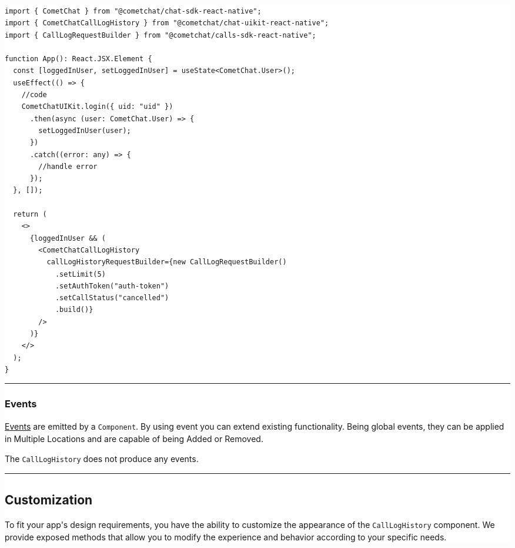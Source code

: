 ```tsx
import { CometChat } from "@cometchat/chat-sdk-react-native";
import { CometChatCallLogHistory } from "@cometchat/chat-uikit-react-native";
import { CallLogRequestBuilder } from "@cometchat/calls-sdk-react-native";

function App(): React.JSX.Element {
  const [loggedInUser, setLoggedInUser] = useState<CometChat.User>();
  useEffect(() => {
    //code
    CometChatUIKit.login({ uid: "uid" })
      .then(async (user: CometChat.User) => {
        setLoggedInUser(user);
      })
      .catch((error: any) => {
        //handle error
      });
  }, []);

  return (
    <>
      {loggedInUser && (
        <CometChatCallLogHistory
          callLogHistoryRequestBuilder={new CallLogRequestBuilder()
            .setLimit(5)
            .setAuthToken("auth-token")
            .setCallStatus("cancelled")
            .build()}
        />
      )}
    </>
  );
}
```

</TabItem>
</Tabs>

---

### Events

[Events](/ui-kit/react-native/components-overview#events) are emitted by a `Component`. By using event you can extend existing functionality. Being global events, they can be applied in Multiple Locations and are capable of being Added or Removed.

The `CallLogHistory` does not produce any events.

---

## Customization

To fit your app's design requirements, you have the ability to customize the appearance of the
`CallLogHistory` component. We provide exposed methods that allow you to modify the experience and behavior according to your specific needs.
